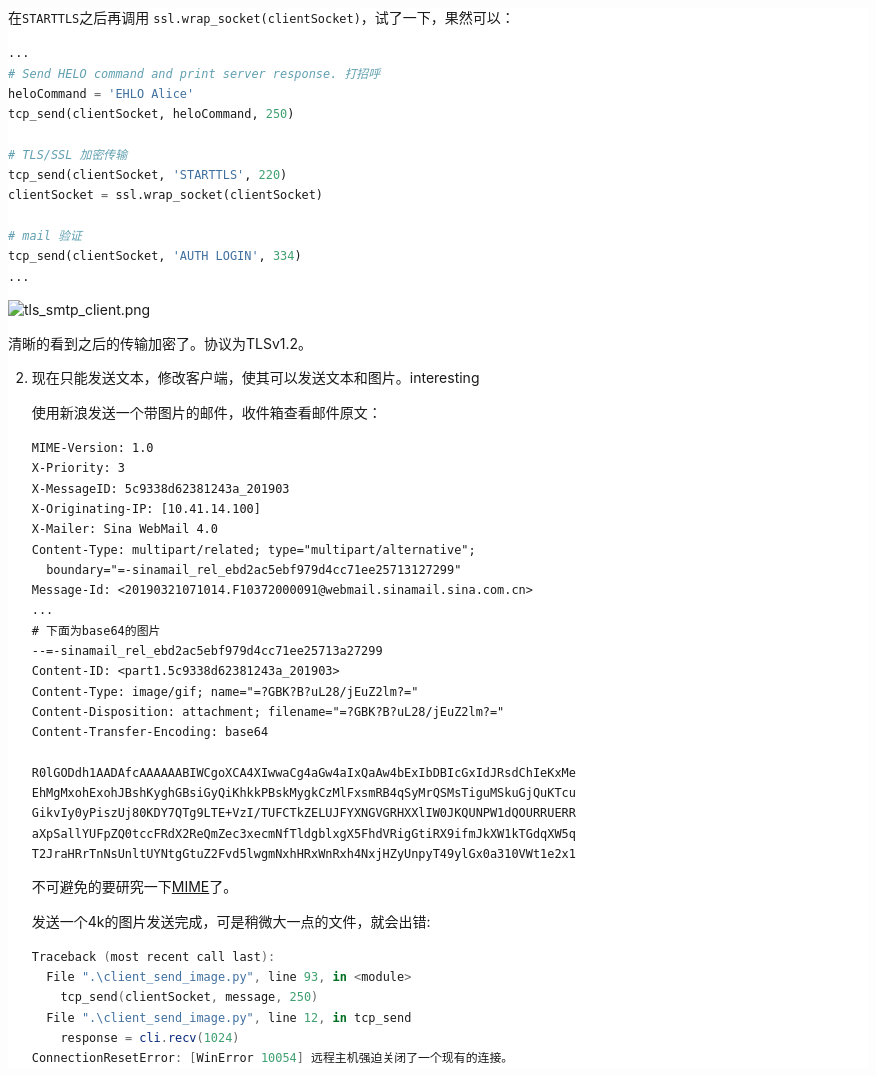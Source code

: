    在`STARTTLS`之后再调用 `ssl.wrap_socket(clientSocket)`，试了一下，果然可以：

   ```python
   ...
   # Send HELO command and print server response. 打招呼
   heloCommand = 'EHLO Alice'
   tcp_send(clientSocket, heloCommand, 250)
   
   # TLS/SSL 加密传输
   tcp_send(clientSocket, 'STARTTLS', 220)
   clientSocket = ssl.wrap_socket(clientSocket)
   
   # mail 验证
   tcp_send(clientSocket, 'AUTH LOGIN', 334)
   ...
   ```

   ![tls_smtp_client.png](http://image.acfuu.com/mdImages/201903/tls_smtp_client.png)

   清晰的看到之后的传输加密了。协议为TLSv1.2。


2. 现在只能发送文本，修改客户端，使其可以发送文本和图片。interesting

   使用新浪发送一个带图片的邮件，收件箱查看邮件原文：

   ```
   MIME-Version: 1.0
   X-Priority: 3
   X-MessageID: 5c9338d62381243a_201903
   X-Originating-IP: [10.41.14.100]
   X-Mailer: Sina WebMail 4.0
   Content-Type: multipart/related; type="multipart/alternative";
   	 boundary="=-sinamail_rel_ebd2ac5ebf979d4cc71ee25713127299"
   Message-Id: <20190321071014.F10372000091@webmail.sinamail.sina.com.cn>
   ...
   # 下面为base64的图片
   --=-sinamail_rel_ebd2ac5ebf979d4cc71ee25713a27299
   Content-ID: <part1.5c9338d62381243a_201903>
   Content-Type: image/gif; name="=?GBK?B?uL28/jEuZ2lm?="
   Content-Disposition: attachment; filename="=?GBK?B?uL28/jEuZ2lm?="
   Content-Transfer-Encoding: base64
   
   R0lGODdh1AADAfcAAAAAABIWCgoXCA4XIwwaCg4aGw4aIxQaAw4bExIbDBIcGxIdJRsdChIeKxMe
   EhMgMxohExohJBshKyghGBsiGyQiKhkkPBskMygkCzMlFxsmRB4qSyMrQSMsTiguMSkuGjQuKTcu
   GikvIy0yPiszUj80KDY7QTg9LTE+VzI/TUFCTkZELUJFYXNGVGRHXXlIW0JKQUNPW1dQOURRUERR
   aXpSallYUFpZQ0tccFRdX2ReQmZec3xecmNfTldgblxgX5FhdVRigGtiRX9ifmJkXW1kTGdqXW5q
   T2JraHRrTnNsUnltUYNtgGtuZ2Fvd5lwgmNxhHRxWnRxh4NxjHZyUnpyT49ylGx0a310VWt1e2x1
   ```

   不可避免的要研究一下[MIME](https://en.wikipedia.org/wiki/MIME#cite_note-1)了。

   发送一个4k的图片发送完成，可是稍微大一点的文件，就会出错: 

   ```powershell
   Traceback (most recent call last):
     File ".\client_send_image.py", line 93, in <module>
       tcp_send(clientSocket, message, 250)
     File ".\client_send_image.py", line 12, in tcp_send
       response = cli.recv(1024)
   ConnectionResetError: [WinError 10054] 远程主机强迫关闭了一个现有的连接。
   ```
